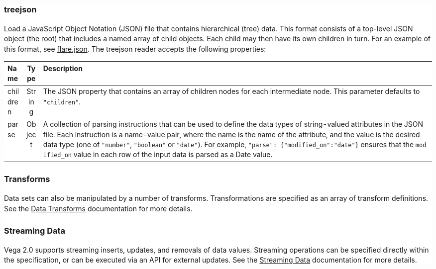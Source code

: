 ###  treejson

Load a JavaScript Object Notation (JSON) file that contains hierarchical (tree) data. This format consists of a top-level JSON object (the root) that includes a named array of child objects. Each child may then have its own children in turn. For an example of this format, see [flare.json](http://vega.github.io/vega/data/flare.json). The treejson reader accepts the following properties:

| Name          | Type          | Description  |
| :------------ |:-------------:| :------------|
| children      | String        | The JSON property that contains an array of children nodes for each intermediate node. This parameter defaults to `"children"`.|
| parse         | Object        | A collection of parsing instructions that can be used to define the data types of string-valued attributes in the JSON file. Each instruction is a name-value pair, where the name is the name of the attribute, and the value is the desired data type (one of `"number"`, `"boolean"` or `"date"`). For example, `"parse": {"modified_on":"date"}` ensures that the `modified_on` value in each row of the input data is parsed as a Date value.|

### Transforms

Data sets can also be manipulated by a number of transforms. Transformations are specified as an array of transform definitions. See the [Data Transforms](Data-Transforms) documentation for more details.

### Streaming Data

Vega 2.0 supports streaming inserts, updates, and removals of data values. Streaming operations can be specified directly within the specification, or can be executed via an API for external updates. See the [Streaming Data](Streaming-Data) documentation for more details.
